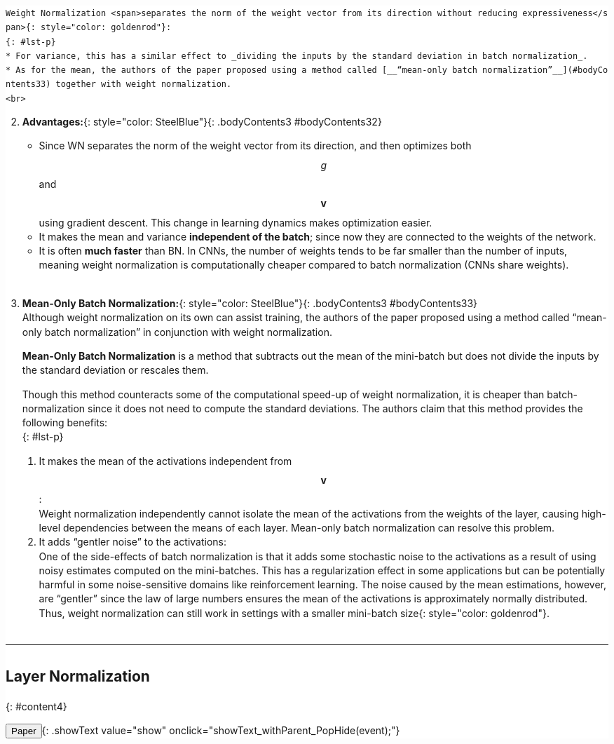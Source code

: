     Weight Normalization <span>separates the norm of the weight vector from its direction without reducing expressiveness</span>{: style="color: goldenrod"}:  
    {: #lst-p}
    * For variance, this has a similar effect to _dividing the inputs by the standard deviation in batch normalization_.  
    * As for the mean, the authors of the paper proposed using a method called [__“mean-only batch normalization”__](#bodyContents33) together with weight normalization.  
    <br>

2. **Advantages:**{: style="color: SteelBlue"}{: .bodyContents3 #bodyContents32}  
    * Since WN separates the norm of the weight vector from its direction, and then optimizes both $$g$$ and $$\boldsymbol{v}$$ using gradient descent. This change in learning dynamics makes optimization easier.  
    * It makes the mean and variance __independent of the batch__; since now they are connected to the weights of the network.  
    * It is often __much faster__ than BN. In CNNs, the number of weights tends to be far smaller than the number of inputs, meaning weight normalization is computationally cheaper compared to batch normalization (CNNs share weights).   
    <br>

3. **Mean-Only Batch Normalization:**{: style="color: SteelBlue"}{: .bodyContents3 #bodyContents33}  
    Although weight normalization on its own can assist training, the authors of the paper proposed using a method called “mean-only batch normalization” in conjunction with weight normalization.  

    __Mean-Only Batch Normalization__ is a method that subtracts out the mean of the mini-batch but does not divide the inputs by the standard deviation or rescales them.  

    Though this method counteracts some of the computational speed-up of weight normalization, it is cheaper than batch-normalization since it does not need to compute the standard deviations. The authors claim that this method provides the following benefits:  
    {: #lst-p}
    1. It makes the mean of the activations independent from $$\boldsymbol{v}$$:  
        Weight normalization independently cannot isolate the mean of the activations from the weights of the layer, causing high-level dependencies between the means of each layer. Mean-only batch normalization can resolve this problem.  
    2. It adds “gentler noise” to the activations:  
        One of the side-effects of batch normalization is that it adds some stochastic noise to the activations as a result of using noisy estimates computed on the mini-batches. This has a regularization effect in some applications but can be potentially harmful in some noise-sensitive domains like reinforcement learning. The noise caused by the mean estimations, however, are “gentler” since the law of large numbers ensures the mean of the activations is approximately normally distributed.  
        Thus, weight normalization <span>can still work in settings with a smaller mini-batch size</span>{: style="color: goldenrod"}.  
    <br>
 



***

## Layer Normalization
{: #content4}

<button>Paper</button>{: .showText value="show"
     onclick="showText_withParent_PopHide(event);"}
<iframe hidden="" src="https://arxiv.org/pdf/1607.06450.pdf" frameborder="0" height="840" width="646" title="Layer Normalization" scrolling="auto"></iframe>
